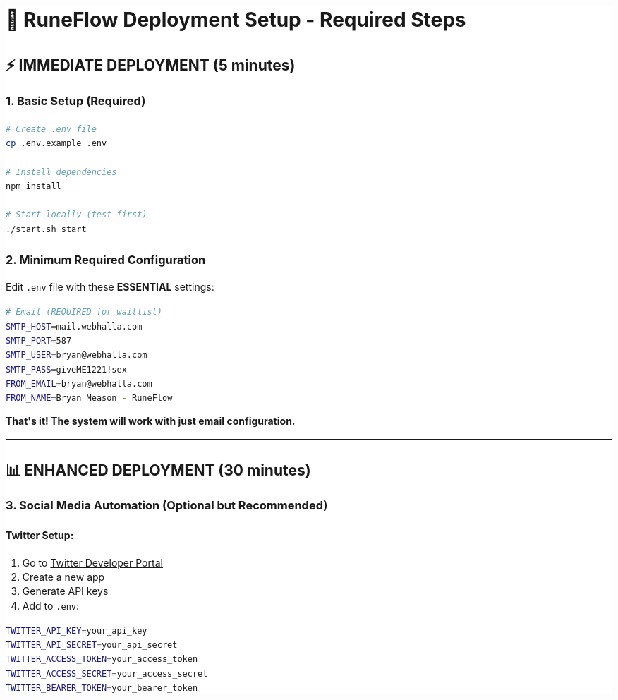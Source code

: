 # 🚀 RuneFlow Deployment Setup - Required Steps

## ⚡ IMMEDIATE DEPLOYMENT (5 minutes)

### 1. **Basic Setup (Required)**

```bash
# Create .env file
cp .env.example .env

# Install dependencies
npm install

# Start locally (test first)
./start.sh start
```

### 2. **Minimum Required Configuration**

Edit `.env` file with these **ESSENTIAL** settings:

```bash
# Email (REQUIRED for waitlist)
SMTP_HOST=mail.webhalla.com
SMTP_PORT=587
SMTP_USER=bryan@webhalla.com
SMTP_PASS=giveME1221!sex
FROM_EMAIL=bryan@webhalla.com
FROM_NAME=Bryan Meason - RuneFlow
```

**That's it! The system will work with just email configuration.**

---

## 📊 ENHANCED DEPLOYMENT (30 minutes)

### 3. **Social Media Automation (Optional but Recommended)**

#### Twitter Setup:
1. Go to [Twitter Developer Portal](https://developer.twitter.com/en/portal/dashboard)
2. Create a new app
3. Generate API keys
4. Add to `.env`:

```bash
TWITTER_API_KEY=your_api_key
TWITTER_API_SECRET=your_api_secret  
TWITTER_ACCESS_TOKEN=your_access_token
TWITTER_ACCESS_SECRET=your_access_secret
TWITTER_BEARER_TOKEN=your_bearer_token
```

